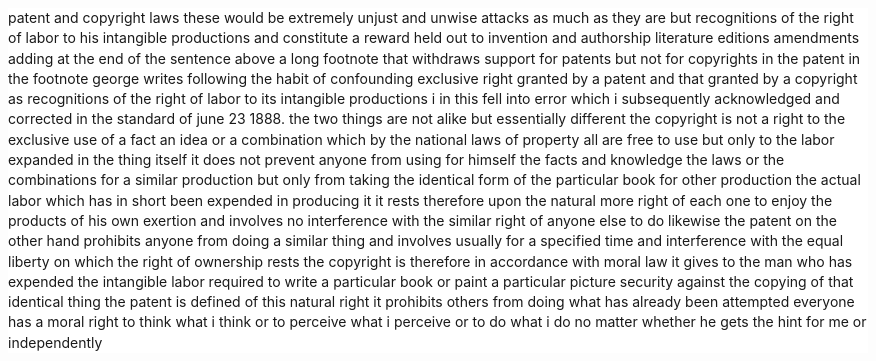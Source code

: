 patent and copyright laws these would be
extremely unjust and unwise attacks
as much as they are but recognitions of
the right of labor to his intangible
productions and constitute a reward held
out to invention and authorship
literature editions amendments adding at
the end of the sentence above a long
footnote that withdraws support for
patents but not for copyrights
in the patent
in the
footnote
george writes
following the habit of confounding
exclusive right granted by a patent and
that granted by a copyright as
recognitions
of the right of labor to its intangible
productions
i in this
fell into error which i subsequently
acknowledged and corrected in the
standard of june 23 1888.
the two things are not alike but
essentially different the copyright is
not a right to the exclusive use of a
fact an idea or a combination which by
the national laws of property all are
free to use but only to the labor
expanded in the thing itself it does not
prevent anyone from using for himself
the facts and knowledge the laws or the
combinations for a similar production
but only from taking the identical form
of the particular book for other
production
the actual labor which has in short been
expended in producing it
it rests therefore upon the natural more
right of each one to enjoy the products
of his own exertion and involves no
interference with the similar right of
anyone else to do likewise
the patent on the other hand prohibits
anyone from doing a similar thing and
involves usually for a specified time
and interference with the equal liberty
on which the right of ownership rests
the copyright is therefore in accordance
with moral law it gives to the man who
has expended the intangible labor
required to write a particular book or
paint a particular
picture
security against the copying of that
identical thing
the patent is defined of this natural
right it prohibits others from doing
what has already been attempted everyone
has a moral right to think what i think
or to perceive what i perceive or to do
what i do no matter whether
he gets the hint for me or independently